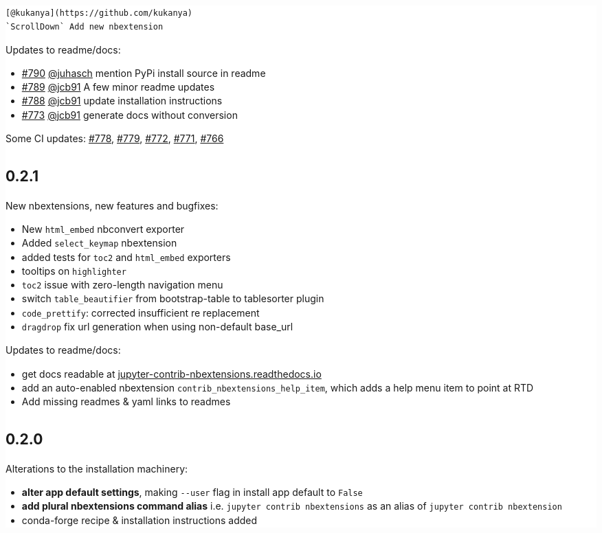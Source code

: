     [@kukanya](https://github.com/kukanya)
    `ScrollDown` Add new nbextension

Updates to readme/docs:

  - [#790](https://github.com/ipython-contrib/jupyter_contrib_nbextensions/pull/790)
    [@juhasch](https://github.com/juhasch)
    mention PyPi install source in readme
  - [#789](https://github.com/ipython-contrib/jupyter_contrib_nbextensions/pull/789)
    [@jcb91](https://github.com/jcb91)
    A few minor readme updates
  - [#788](https://github.com/ipython-contrib/jupyter_contrib_nbextensions/pull/788)
    [@jcb91](https://github.com/jcb91)
    update installation instructions
  - [#773](https://github.com/ipython-contrib/jupyter_contrib_nbextensions/pull/773)
    [@jcb91](https://github.com/jcb91)
    generate docs without conversion

Some CI updates:
[#778](https://github.com/ipython-contrib/jupyter_contrib_nbextensions/pull/778),
[#779](https://github.com/ipython-contrib/jupyter_contrib_nbextensions/pull/779),
[#772](https://github.com/ipython-contrib/jupyter_contrib_nbextensions/pull/772),
[#771](https://github.com/ipython-contrib/jupyter_contrib_nbextensions/pull/771),
[#766](https://github.com/ipython-contrib/jupyter_contrib_nbextensions/pull/766)


0.2.1
-----

New nbextensions, new features and bugfixes:

  - New `html_embed` nbconvert exporter
  - Added `select_keymap` nbextension
  - added tests for `toc2` and `html_embed` exporters
  - tooltips on `highlighter`
  - `toc2` issue with zero-length navigation menu
  - switch `table_beautifier` from bootstrap-table to tablesorter plugin
  - `code_prettify`: corrected insufficient re replacement
  - `dragdrop` fix url generation when using non-default base_url

Updates to readme/docs:

  - get docs readable at
    [jupyter-contrib-nbextensions.readthedocs.io](https://jupyter-contrib-nbextensions.readthedocs.io/)
  - add an auto-enabled nbextension `contrib_nbextensions_help_item`, which
    adds a help menu item to point at RTD
  - Add missing readmes & yaml links to readmes


0.2.0
-----

Alterations to the installation machinery:

  - __alter app default settings__, making `--user` flag in install app default
    to `False`
  - __add plural nbextensions command alias__ i.e.
    `jupyter contrib nbextensions` as an alias of `jupyter contrib nbextension`
  - conda-forge recipe & installation instructions added
